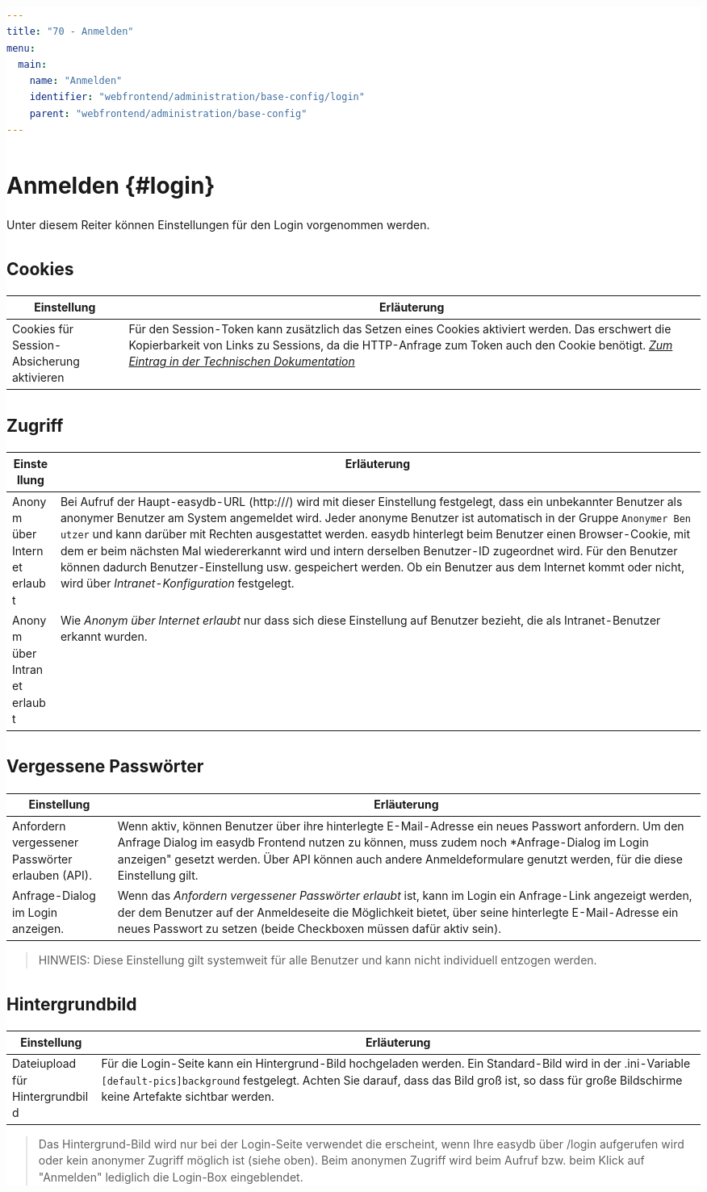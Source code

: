 ```yaml
---
title: "70 - Anmelden"
menu:
  main:
    name: "Anmelden"
    identifier: "webfrontend/administration/base-config/login"
    parent: "webfrontend/administration/base-config"
---
```

# Anmelden {#login}

Unter diesem Reiter können Einstellungen für den Login vorgenommen werden.

## Cookies

|Einstellung | Erläuterung |
|-----|----|
|Cookies für Session-Absicherung aktivieren| Für den Session-Token kann zusätzlich das Setzen eines Cookies aktiviert werden. Das erschwert die Kopierbarkeit von Links zu Sessions, da die HTTP-Anfrage zum Token auch den Cookie benötigt. [*Zum Eintrag in der Technischen Dokumentation*](https://docs.easydb.de/en/technical/api/session)|

## Zugriff

|Einstellung  | Erläuterung |
|-----|-----|
|Anonym über Internet erlaubt| Bei Aufruf der Haupt-easydb-URL (http://<easydb-server>/) wird mit dieser Einstellung festgelegt, dass ein unbekannter Benutzer als anonymer Benutzer am System angemeldet wird. Jeder anonyme Benutzer ist automatisch in der Gruppe `Anonymer Benutzer` und kann darüber mit Rechten ausgestattet werden. easydb hinterlegt beim Benutzer einen Browser-Cookie, mit dem er beim nächsten Mal wiedererkannt wird und intern derselben Benutzer-ID zugeordnet wird. Für den Benutzer können dadurch Benutzer-Einstellung usw. gespeichert werden. Ob ein Benutzer aus dem Internet kommt oder nicht, wird über _Intranet-Konfiguration_ festgelegt. |
|Anonym über Intranet erlaubt| Wie *Anonym über Internet erlaubt* nur dass sich diese Einstellung auf Benutzer bezieht, die als Intranet-Benutzer erkannt wurden.|

## Vergessene Passwörter

|Einstellung | Erläuterung |
|-----|-----|
|Anfordern vergessener Passwörter erlauben (API).| Wenn aktiv, können Benutzer über ihre hinterlegte E-Mail-Adresse ein neues Passwort anfordern. Um den Anfrage Dialog im easydb Frontend nutzen zu können, muss zudem noch *Anfrage-Dialog im Login anzeigen" gesetzt werden. Über API können auch andere Anmeldeformulare genutzt werden, für die diese Einstellung gilt.|
|Anfrage-Dialog im Login anzeigen.|Wenn das *Anfordern vergessener Passwörter erlaubt* ist, kann im Login ein Anfrage-Link angezeigt werden, der dem Benutzer auf der Anmeldeseite die Möglichkeit bietet, über seine hinterlegte E-Mail-Adresse ein neues Passwort zu setzen (beide Checkboxen müssen dafür aktiv sein).|

> HINWEIS: Diese Einstellung gilt systemweit für alle Benutzer und kann nicht individuell entzogen werden.

## Hintergrundbild

|Einstellung | Erläuterung |
|-----|-----|
|Dateiupload für Hintergrundbild|Für die Login-Seite kann ein Hintergrund-Bild hochgeladen werden. Ein Standard-Bild wird in der .ini-Variable `[default-pics]background` festgelegt. Achten Sie darauf, dass das Bild groß ist, so dass für große Bildschirme keine Artefakte sichtbar werden.|

> Das Hintergrund-Bild wird nur bei der Login-Seite verwendet die erscheint, wenn Ihre easydb über /login aufgerufen wird oder kein anonymer Zugriff möglich ist (siehe oben). Beim anonymen Zugriff wird beim Aufruf bzw. beim Klick auf "Anmelden" lediglich die Login-Box eingeblendet.
